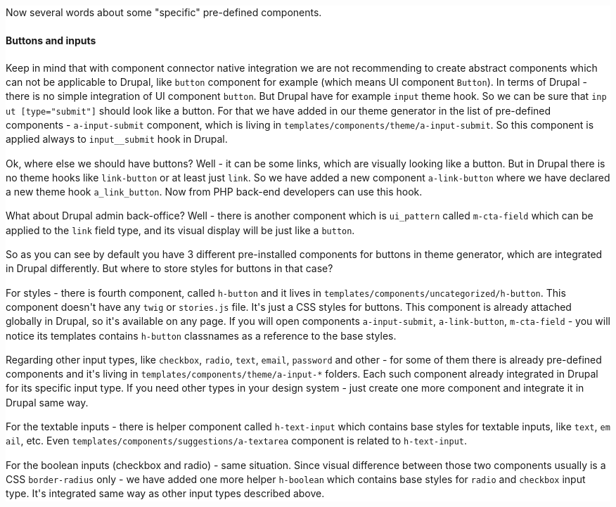 Now several words about some "specific" pre-defined components.

#### Buttons and inputs

Keep in mind that with component connector native integration we are not recommending to create abstract components which can not be
applicable to Drupal, like `button` component for example (which means
UI component `Button`). In terms of Drupal - there is no simple integration of UI component `button`. But Drupal have 
for example `input` theme hook. So we can be sure that `input [type="submit"]` should look like a button. For that
we have added in our theme generator in the list of pre-defined components - `a-input-submit` component, which is living in
`templates/components/theme/a-input-submit`. So this component is applied always to `input__submit` hook in Drupal.

Ok, where else we should have buttons? Well - it can be some links, which are visually looking like a button. But in Drupal
there is no theme hooks like `link-button` or at least just `link`. So we have added a new component `a-link-button` where we 
have declared a new theme hook `a_link_button`. Now from PHP back-end developers can use this hook.

What about Drupal admin back-office? Well - there is another component which is `ui_pattern` called `m-cta-field` which can be 
applied to the `link` field type, and its visual display will be just like a `button`.

So as you can see by default you have 3 different pre-installed components for buttons in theme generator, which are integrated in Drupal
differently. But where to store styles for buttons in that case?

For styles - there is fourth component, called `h-button` and it lives in `templates/components/uncategorized/h-button`. This component
doesn't have any `twig` or `stories.js` file. It's just a CSS styles for buttons. This component is already attached globally in Drupal,
so it's available on any page. If you will open components `a-input-submit`, `a-link-button`, `m-cta-field` - you will notice its 
templates contains `h-button` classnames as a reference to the base styles.

Regarding other input types, like `checkbox`, `radio`, `text`, `email`, `password` and other - for some of them there is already
pre-defined components and it's living in `templates/components/theme/a-input-*` folders. Each such component already integrated 
in Drupal for its specific input type. If you need other types in your design system - just create one more component and integrate
it in Drupal same way.

For the textable inputs - there is helper component called `h-text-input` which contains base styles for textable inputs, like 
`text`, `email`, etc. Even `templates/components/suggestions/a-textarea` component is related to `h-text-input`.

For the boolean inputs (checkbox and radio) - same situation. Since visual difference between those two components usually is a 
CSS `border-radius` only - we have added one more helper `h-boolean` which contains base styles for `radio` and `checkbox` input type.
It's integrated same way as other input types described above.

